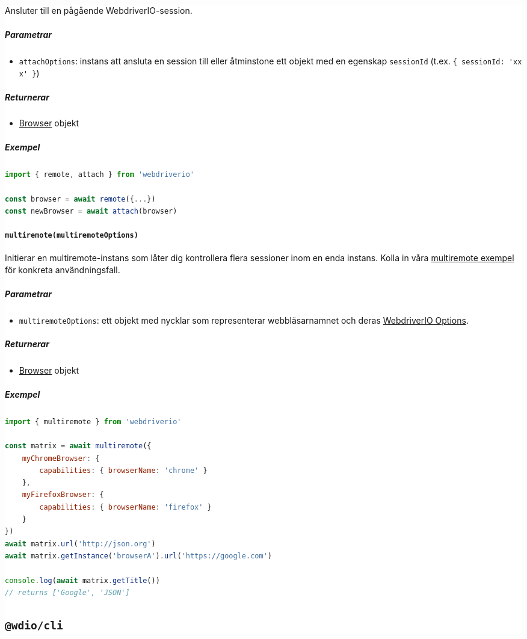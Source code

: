 Ansluter till en pågående WebdriverIO-session.

##### Parametrar

- `attachOptions`: instans att ansluta en session till eller åtminstone ett objekt med en egenskap `sessionId` (t.ex. `{ sessionId: 'xxx' }`)

##### Returnerar

- [Browser](/docs/api/browser) objekt

##### Exempel

```js
import { remote, attach } from 'webdriverio'

const browser = await remote({...})
const newBrowser = await attach(browser)
```

#### `multiremote(multiremoteOptions)`

Initierar en multiremote-instans som låter dig kontrollera flera sessioner inom en enda instans. Kolla in våra [multiremote exempel](https://github.com/webdriverio/webdriverio/tree/main/examples/multiremote) för konkreta användningsfall.

##### Parametrar

- `multiremoteOptions`: ett objekt med nycklar som representerar webbläsarnamnet och deras [WebdriverIO Options](/docs/configuration#webdriverio).

##### Returnerar

- [Browser](/docs/api/browser) objekt

##### Exempel

```js
import { multiremote } from 'webdriverio'

const matrix = await multiremote({
    myChromeBrowser: {
        capabilities: { browserName: 'chrome' }
    },
    myFirefoxBrowser: {
        capabilities: { browserName: 'firefox' }
    }
})
await matrix.url('http://json.org')
await matrix.getInstance('browserA').url('https://google.com')

console.log(await matrix.getTitle())
// returns ['Google', 'JSON']
```

## `@wdio/cli`
